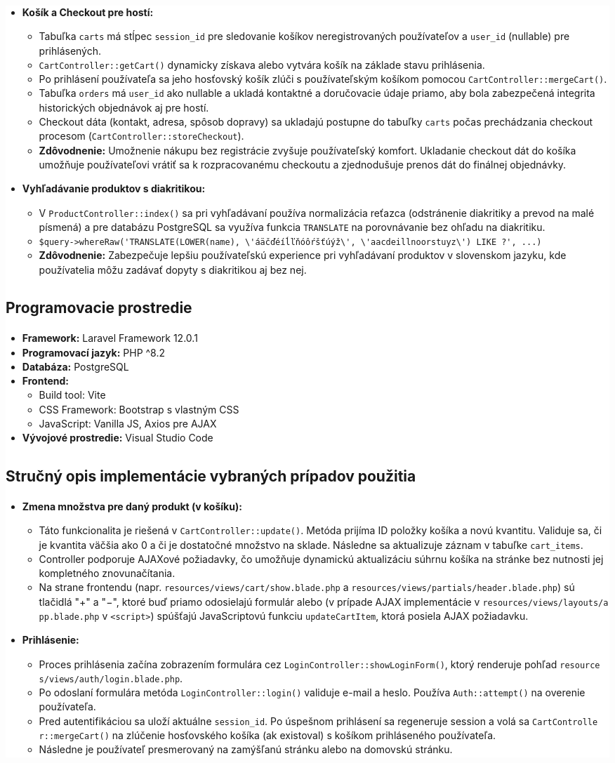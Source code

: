 -   **Košík a Checkout pre hostí:**

    -   Tabuľka `carts` má stĺpec `session_id` pre sledovanie košíkov neregistrovaných používateľov a `user_id` (nullable) pre prihlásených.
    -   `CartController::getCart()` dynamicky získava alebo vytvára košík na základe stavu prihlásenia.
    -   Po prihlásení používateľa sa jeho hosťovský košík zlúči s používateľským košíkom pomocou `CartController::mergeCart()`.
    -   Tabuľka `orders` má `user_id` ako nullable a ukladá kontaktné a doručovacie údaje priamo, aby bola zabezpečená integrita historických objednávok aj pre hostí.
    -   Checkout dáta (kontakt, adresa, spôsob dopravy) sa ukladajú postupne do tabuľky `carts` počas prechádzania checkout procesom (`CartController::storeCheckout`).
    -   **Zdôvodnenie:** Umožnenie nákupu bez registrácie zvyšuje používateľský komfort. Ukladanie checkout dát do košíka umožňuje používateľovi vrátiť sa k rozpracovanému checkoutu a zjednodušuje prenos dát do finálnej objednávky.

-   **Vyhľadávanie produktov s diakritikou:**
    -   V `ProductController::index()` sa pri vyhľadávaní používa normalizácia reťazca (odstránenie diakritiky a prevod na malé písmená) a pre databázu PostgreSQL sa využíva funkcia `TRANSLATE` na porovnávanie bez ohľadu na diakritiku.
    -   `$query->whereRaw('TRANSLATE(LOWER(name), \'áäčďéíĺľňóôŕšťúýž\', \'aacdeillnoorstuyz\') LIKE ?', ...)`
    -   **Zdôvodnenie:** Zabezpečuje lepšiu používateľskú experience pri vyhľadávaní produktov v slovenskom jazyku, kde používatelia môžu zadávať dopyty s diakritikou aj bez nej.

## Programovacie prostredie

-   **Framework:** Laravel Framework 12.0.1
-   **Programovací jazyk:** PHP ^8.2
-   **Databáza:** PostgreSQL
-   **Frontend:**
    -   Build tool: Vite
    -   CSS Framework: Bootstrap s vlastným CSS
    -   JavaScript: Vanilla JS, Axios pre AJAX
-   **Vývojové prostredie:** Visual Studio Code

## Stručný opis implementácie vybraných prípadov použitia

-   **Zmena množstva pre daný produkt (v košíku):**

    -   Táto funkcionalita je riešená v `CartController::update()`. Metóda prijíma ID položky košíka a novú kvantitu. Validuje sa, či je kvantita väčšia ako 0 a či je dostatočné množstvo na sklade. Následne sa aktualizuje záznam v tabuľke `cart_items`.
    -   Controller podporuje AJAXové požiadavky, čo umožňuje dynamickú aktualizáciu súhrnu košíka na stránke bez nutnosti jej kompletného znovunačítania.
    -   Na strane frontendu (napr. `resources/views/cart/show.blade.php` a `resources/views/partials/header.blade.php`) sú tlačidlá "+" a "−", ktoré buď priamo odosielajú formulár alebo (v prípade AJAX implementácie v `resources/views/layouts/app.blade.php` v `<script>`) spúšťajú JavaScriptovú funkciu `updateCartItem`, ktorá posiela AJAX požiadavku.

-   **Prihlásenie:**

    -   Proces prihlásenia začína zobrazením formulára cez `LoginController::showLoginForm()`, ktorý renderuje pohľad `resources/views/auth/login.blade.php`.
    -   Po odoslaní formulára metóda `LoginController::login()` validuje e-mail a heslo. Používa `Auth::attempt()` na overenie používateľa.
    -   Pred autentifikáciou sa uloží aktuálne `session_id`. Po úspešnom prihlásení sa regeneruje session a volá sa `CartController::mergeCart()` na zlúčenie hosťovského košíka (ak existoval) s košíkom prihláseného používateľa.
    -   Následne je používateľ presmerovaný na zamýšľanú stránku alebo na domovskú stránku.
